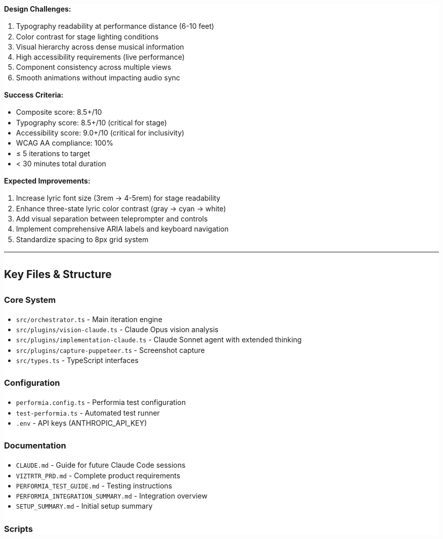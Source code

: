 **Design Challenges:**

1. Typography readability at performance distance (6-10 feet)
2. Color contrast for stage lighting conditions
3. Visual hierarchy across dense musical information
4. High accessibility requirements (live performance)
5. Component consistency across multiple views
6. Smooth animations without impacting audio sync

**Success Criteria:**

- Composite score: 8.5+/10
- Typography score: 8.5+/10 (critical for stage)
- Accessibility score: 9.0+/10 (critical for inclusivity)
- WCAG AA compliance: 100%
- ≤ 5 iterations to target
- < 30 minutes total duration

**Expected Improvements:**

1. Increase lyric font size (3rem → 4-5rem) for stage readability
2. Enhance three-state lyric color contrast (gray → cyan → white)
3. Add visual separation between teleprompter and controls
4. Implement comprehensive ARIA labels and keyboard navigation
5. Standardize spacing to 8px grid system

---

## Key Files & Structure

### Core System

- `src/orchestrator.ts` - Main iteration engine
- `src/plugins/vision-claude.ts` - Claude Opus vision analysis
- `src/plugins/implementation-claude.ts` - Claude Sonnet agent with extended thinking
- `src/plugins/capture-puppeteer.ts` - Screenshot capture
- `src/types.ts` - TypeScript interfaces

### Configuration

- `performia.config.ts` - Performia test configuration
- `test-performia.ts` - Automated test runner
- `.env` - API keys (ANTHROPIC_API_KEY)

### Documentation

- `CLAUDE.md` - Guide for future Claude Code sessions
- `VIZTRTR_PRD.md` - Complete product requirements
- `PERFORMIA_TEST_GUIDE.md` - Testing instructions
- `PERFORMIA_INTEGRATION_SUMMARY.md` - Integration overview
- `SETUP_SUMMARY.md` - Initial setup summary

### Scripts

